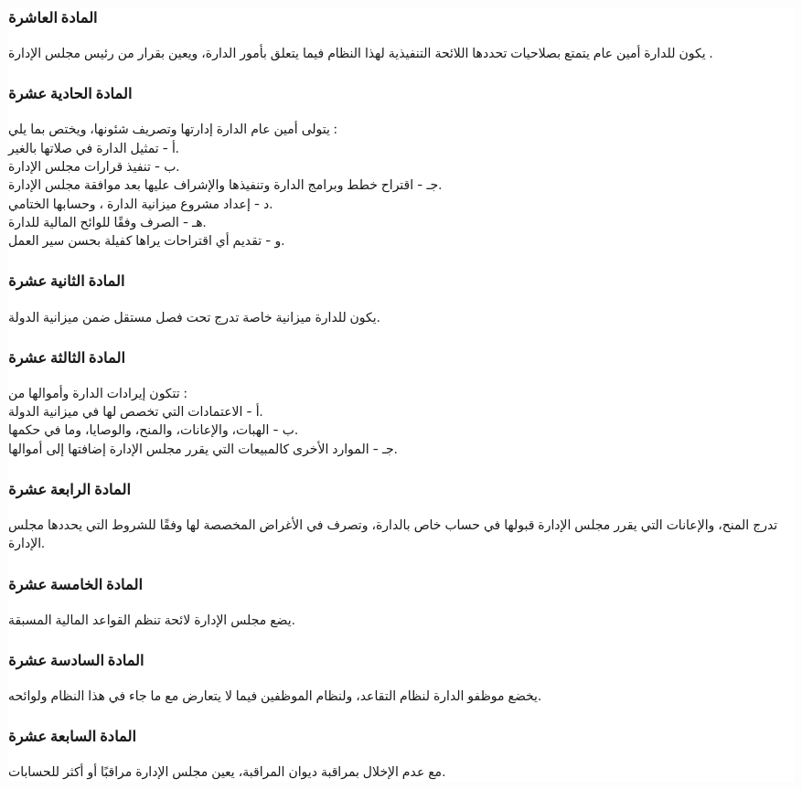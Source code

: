 ### المادة العاشرة 

يكون للدارة أمين عام يتمتع بصلاحيات تحددها اللائحة التنفيذية لهذا النظام فيما يتعلق بأمور الدارة، ويعين بقرار من رئيس مجلس الإدارة . 

### المادة الحادية عشرة 

يتولى أمين عام الدارة إدارتها وتصريف شئونها، ويختص بما يلي :   
أ - تمثيل الدارة في صلاتها بالغير.   
ب - تنفيذ قرارات مجلس الإدارة.   
جـ - اقتراح خطط وبرامج الدارة وتنفيذها والإشراف عليها بعد موافقة مجلس الإدارة.   
د - إعداد مشروع ميزانية الدارة ، وحسابها الختامي.   
هـ - الصرف وفقًا للوائح المالية للدارة.   
و - تقديم أي اقتراحات يراها كفيلة بحسن سير العمل. 

### المادة الثانية عشرة 

يكون للدارة ميزانية خاصة تدرج تحت فصل مستقل ضمن ميزانية الدولة. 

### المادة الثالثة عشرة

تتكون إيرادات الدارة وأموالها من :  
أ - الاعتمادات التي تخصص لها في ميزانية الدولة.  
ب - الهبات، والإعانات، والمنح، والوصايا، وما في حكمها.  
جـ - الموارد الأخرى كالمبيعات التي يقرر مجلس الإدارة إضافتها إلى أموالها.

### المادة الرابعة عشرة

تدرج المنح، والإعانات التي يقرر مجلس الإدارة قبولها في حساب خاص بالدارة، وتصرف في الأغراض المخصصة لها وفقًا للشروط التي يحددها مجلس الإدارة.

### المادة الخامسة عشرة 

يضع مجلس الإدارة لائحة تنظم القواعد المالية المسبقة. 

### المادة السادسة عشرة 

يخضع موظفو الدارة لنظام التقاعد، ولنظام الموظفين فيما لا يتعارض مع ما جاء في هذا النظام ولوائحه. 

### المادة السابعة عشرة 

مع عدم الإخلال بمراقبة ديوان المراقبة، يعين مجلس الإدارة مراقبًا أو أكثر للحسابات. 
